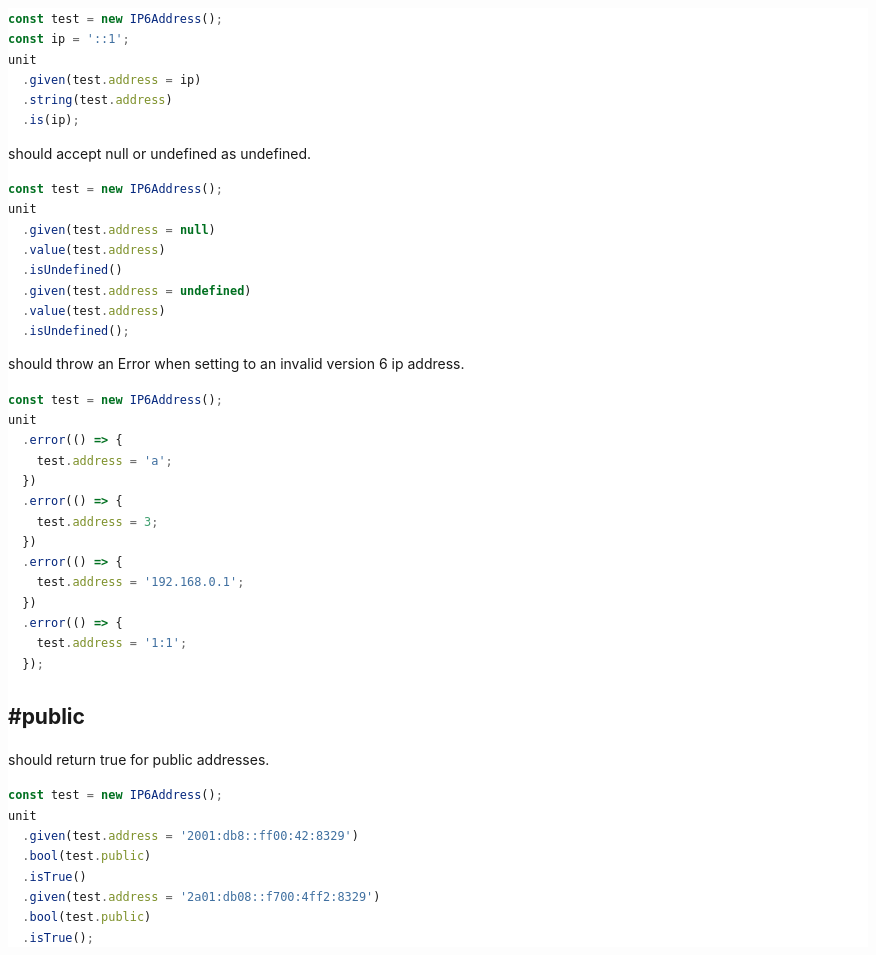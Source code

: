 ```js
const test = new IP6Address();
const ip = '::1';
unit
  .given(test.address = ip)
  .string(test.address)
  .is(ip);
```

should accept null or undefined as undefined.

```js
const test = new IP6Address();
unit
  .given(test.address = null)
  .value(test.address)
  .isUndefined()
  .given(test.address = undefined)
  .value(test.address)
  .isUndefined();
```

should throw an Error when setting to an invalid version 6 ip address.

```js
const test = new IP6Address();
unit
  .error(() => {
    test.address = 'a';
  })
  .error(() => {
    test.address = 3;
  })
  .error(() => {
    test.address = '192.168.0.1';
  })
  .error(() => {
    test.address = '1:1';
  });
```

<a name="ip6address-public"></a>
## #public
should return true for public addresses.

```js
const test = new IP6Address();
unit
  .given(test.address = '2001:db8::ff00:42:8329')
  .bool(test.public)
  .isTrue()
  .given(test.address = '2a01:db08::f700:4ff2:8329')
  .bool(test.public)
  .isTrue();
```
